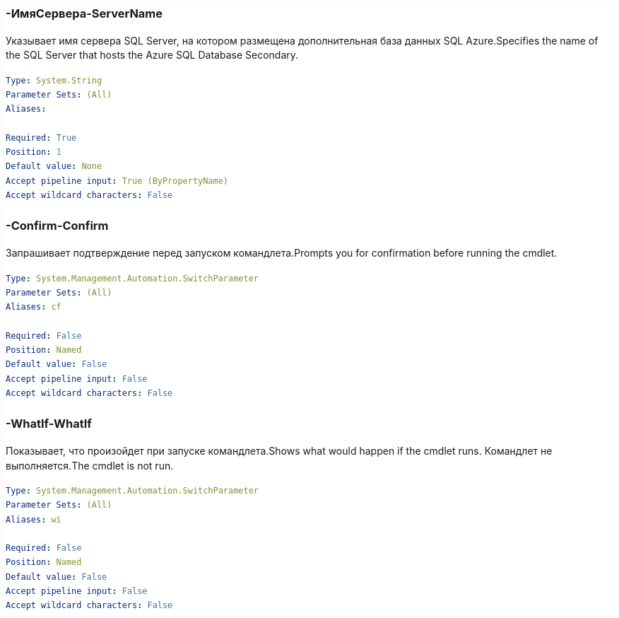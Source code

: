 ### <span data-ttu-id="4a5e3-129">-ИмяСервера</span><span class="sxs-lookup"><span data-stu-id="4a5e3-129">-ServerName</span></span>
<span data-ttu-id="4a5e3-130">Указывает имя сервера SQL Server, на котором размещена дополнительная база данных SQL Azure.</span><span class="sxs-lookup"><span data-stu-id="4a5e3-130">Specifies the name of the SQL Server that hosts the Azure SQL Database Secondary.</span></span>

```yaml
Type: System.String
Parameter Sets: (All)
Aliases:

Required: True
Position: 1
Default value: None
Accept pipeline input: True (ByPropertyName)
Accept wildcard characters: False
```

### <span data-ttu-id="4a5e3-131">-Confirm</span><span class="sxs-lookup"><span data-stu-id="4a5e3-131">-Confirm</span></span>
<span data-ttu-id="4a5e3-132">Запрашивает подтверждение перед запуском командлета.</span><span class="sxs-lookup"><span data-stu-id="4a5e3-132">Prompts you for confirmation before running the cmdlet.</span></span>

```yaml
Type: System.Management.Automation.SwitchParameter
Parameter Sets: (All)
Aliases: cf

Required: False
Position: Named
Default value: False
Accept pipeline input: False
Accept wildcard characters: False
```

### <span data-ttu-id="4a5e3-133">-WhatIf</span><span class="sxs-lookup"><span data-stu-id="4a5e3-133">-WhatIf</span></span>
<span data-ttu-id="4a5e3-134">Показывает, что произойдет при запуске командлета.</span><span class="sxs-lookup"><span data-stu-id="4a5e3-134">Shows what would happen if the cmdlet runs.</span></span>
<span data-ttu-id="4a5e3-135">Командлет не выполняется.</span><span class="sxs-lookup"><span data-stu-id="4a5e3-135">The cmdlet is not run.</span></span>

```yaml
Type: System.Management.Automation.SwitchParameter
Parameter Sets: (All)
Aliases: wi

Required: False
Position: Named
Default value: False
Accept pipeline input: False
Accept wildcard characters: False
```
